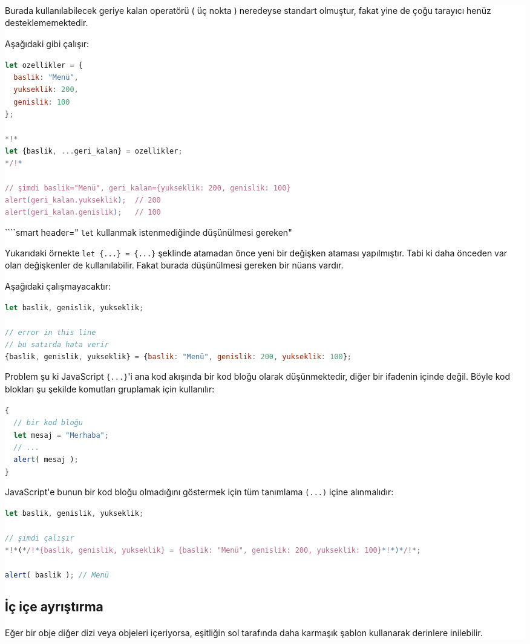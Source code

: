 Burada kullanılabilecek geriye kalan operatörü ( üç nokta ) neredeyse standart olmuştur, fakat yine de çoğu tarayıcı henüz desteklememektedir.

Aşağıdaki gibi çalışır:

```js run
let ozellikler = {
  baslik: "Menü",
  yukseklik: 200,
  genislik: 100
};

*!*
let {baslik, ...geri_kalan} = ozellikler;
*/!*

// şimdi baslik="Menü", geri_kalan={yukseklik: 200, genislik: 100}
alert(geri_kalan.yukseklik);  // 200
alert(geri_kalan.genislik);   // 100
```



````smart header=" `let` kullanmak istenmediğinde düşünülmesi gereken"

Yukarıdaki örnekte `let {...} = {...}` şeklinde atamadan önce yeni bir değişken ataması yapılmıştır. Tabi ki daha önceden var olan değişkenler de kullanılabilir. Fakat burada düşünülmesi gereken bir nüans vardır.

Aşağıdaki çalışmayacaktır:

```js run
let baslik, genislik, yukseklik;

// error in this line
// bu satırda hata verir
{baslik, genislik, yukseklik} = {baslik: "Menü", genislik: 200, yukseklik: 100};
```

Problem şu ki JavaScript `{...}`'i ana kod akışında bir kod bloğu olarak düşünmektedir, diğer bir ifadenin içinde değil. Böyle kod blokları şu şekilde komutları gruplamak için kullanılır:

```js run
{
  // bir kod bloğu
  let mesaj = "Merhaba";
  // ...
  alert( mesaj );
}
```
JavaScript'e bunun bir kod bloğu olmadığını göstermek için tüm tanımlama `(...)` içine alınmalıdır:

```js run
let baslik, genislik, yukseklik;

// şimdi çalışır
*!*(*/!*{baslik, genislik, yukseklik} = {baslik: "Menü", genislik: 200, yukseklik: 100}*!*)*/!*;

alert( baslik ); // Menü
```



## İç içe ayrıştırma

Eğer bir obje diğer dizi veya objeleri içeriyorsa, eşitliğin sol tarafında daha karmaşık şablon kullanarak derinlere inilebilir.

````